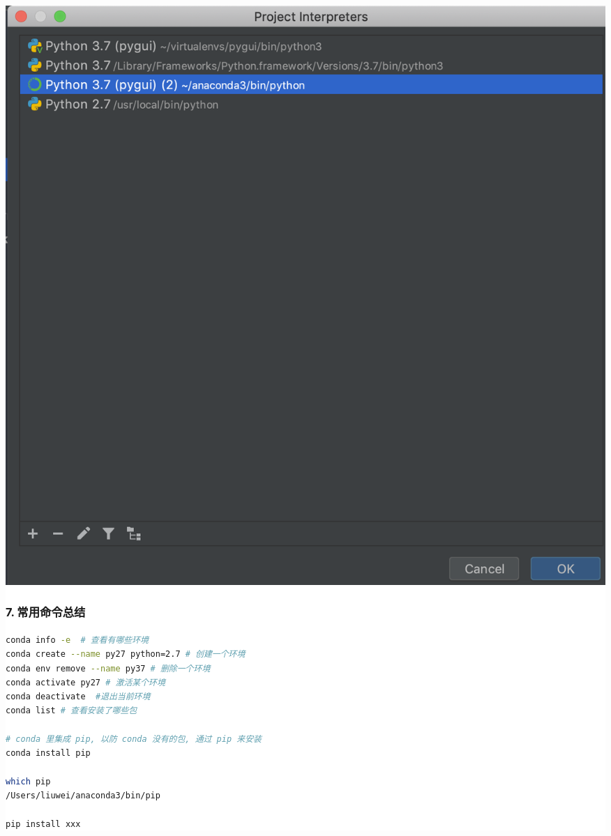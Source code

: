 ![1](python包管理器anaconda介绍安装和使用/3.png)





### 7. 常用命令总结

```bash
conda info -e  # 查看有哪些环境
conda create --name py27 python=2.7 # 创建一个环境
conda env remove --name py37 # 删除一个环境
conda activate py27 # 激活某个环境
conda deactivate  #退出当前环境
conda list # 查看安装了哪些包

# conda 里集成 pip, 以防 conda 没有的包, 通过 pip 来安装
conda install pip

which pip
/Users/liuwei/anaconda3/bin/pip

pip install xxx
```

